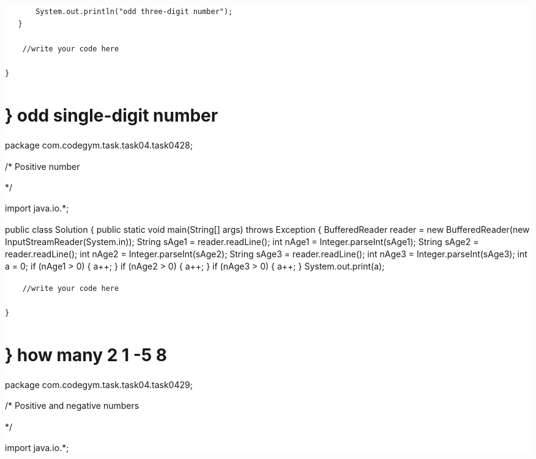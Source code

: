            System.out.println("odd three-digit number");
       }    
        
        //write your code here

    }
}
odd single-digit number
========================================
package com.codegym.task.task04.task0428;

/* 
Positive number

*/

import java.io.*;

public class Solution {
    public static void main(String[] args) throws Exception {
        BufferedReader reader = new BufferedReader(new InputStreamReader(System.in));
        String sAge1 = reader.readLine();
        int nAge1 = Integer.parseInt(sAge1);
        String sAge2 = reader.readLine();
        int nAge2 = Integer.parseInt(sAge2); 
        String sAge3 = reader.readLine();
        int nAge3 = Integer.parseInt(sAge3); 
        int a = 0;
         if (nAge1 > 0)  {
            a++;
        }
        if (nAge2 > 0)  {
              a++;
        }
        if (nAge3 > 0)  {
               a++;
        } 
        System.out.print(a);
       
        //write your code here

    }
}
how many 2
1
-5
8
==========================================
package com.codegym.task.task04.task0429;

/* 
Positive and negative numbers

*/

import java.io.*;
